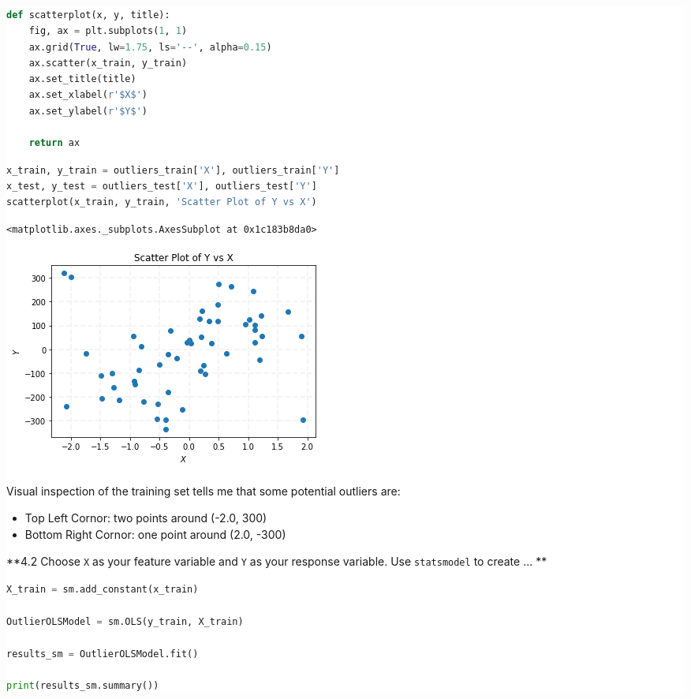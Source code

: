 


```python
def scatterplot(x, y, title):
    fig, ax = plt.subplots(1, 1)
    ax.grid(True, lw=1.75, ls='--', alpha=0.15)
    ax.scatter(x_train, y_train)
    ax.set_title(title)
    ax.set_xlabel(r'$X$')
    ax.set_ylabel(r'$Y$')
    
    return ax
```




```python
x_train, y_train = outliers_train['X'], outliers_train['Y']
x_test, y_test = outliers_test['X'], outliers_test['Y']
scatterplot(x_train, y_train, 'Scatter Plot of Y vs X')
```





    <matplotlib.axes._subplots.AxesSubplot at 0x1c183b8da0>




![png](cs109a_hw2_web_files/cs109a_hw2_web_42_1.png)


Visual inspection of the training set tells me that some potential outliers are: 

- Top Left Cornor: two points around (-2.0, 300)
- Bottom Right Cornor: one point around (2.0, -300)

**4.2 Choose `X` as your feature variable and `Y` as your response variable.  Use `statsmodel` to create ... **



```python
X_train = sm.add_constant(x_train)

OutlierOLSModel = sm.OLS(y_train, X_train)

results_sm = OutlierOLSModel.fit()

print(results_sm.summary())
```
